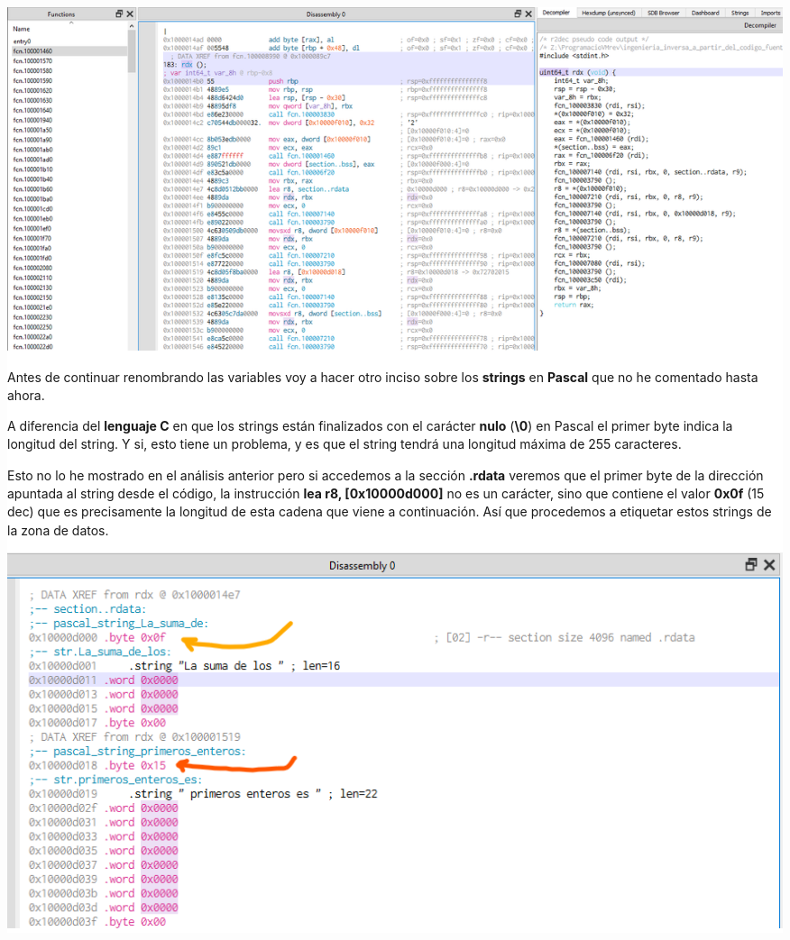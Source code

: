 ![img_012](img/img_012.png "main => rdx")

Antes de continuar renombrando las variables voy a hacer otro inciso sobre los **strings** en **Pascal** que no he comentado hasta ahora.

A diferencia del **lenguaje C** en que los strings están finalizados con el carácter **nulo** (**\0**) en Pascal el primer byte indica la longitud del string. Y si, esto tiene un problema, y es que el string tendrá una longitud máxima de 255 caracteres.

Esto no lo he mostrado en el análisis anterior pero si accedemos a la sección **.rdata** veremos que el primer byte de la dirección apuntada al string desde el código, la instrucción **lea r8, [0x10000d000]** no es un carácter, sino que contiene el valor **0x0f** (15 dec) que es precisamente la longitud de esta cadena que viene a continuación. Así que procedemos a etiquetar estos strings de la zona de datos.

![img_013](img/img_013.png "rdata")
